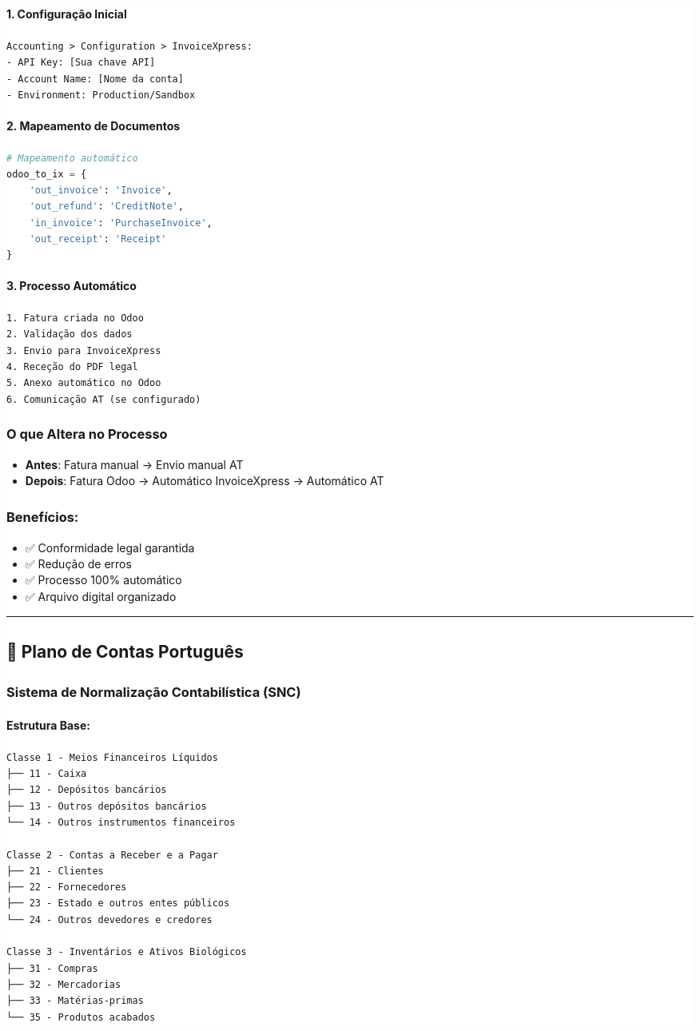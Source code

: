 #### 1. Configuração Inicial
```
Accounting > Configuration > InvoiceXpress:
- API Key: [Sua chave API]
- Account Name: [Nome da conta]
- Environment: Production/Sandbox
```

#### 2. Mapeamento de Documentos
```python
# Mapeamento automático
odoo_to_ix = {
    'out_invoice': 'Invoice',
    'out_refund': 'CreditNote', 
    'in_invoice': 'PurchaseInvoice',
    'out_receipt': 'Receipt'
}
```

#### 3. Processo Automático
```
1. Fatura criada no Odoo
2. Validação dos dados
3. Envio para InvoiceXpress
4. Receção do PDF legal
5. Anexo automático no Odoo
6. Comunicação AT (se configurado)
```

### O que Altera no Processo
- **Antes**: Fatura manual → Envio manual AT
- **Depois**: Fatura Odoo → Automático InvoiceXpress → Automático AT

### Benefícios:
- ✅ Conformidade legal garantida
- ✅ Redução de erros
- ✅ Processo 100% automático
- ✅ Arquivo digital organizado

---

## 💼 Plano de Contas Português

### Sistema de Normalização Contabilística (SNC)

#### Estrutura Base:
```
Classe 1 - Meios Financeiros Líquidos
├── 11 - Caixa
├── 12 - Depósitos bancários
├── 13 - Outros depósitos bancários
└── 14 - Outros instrumentos financeiros

Classe 2 - Contas a Receber e a Pagar
├── 21 - Clientes
├── 22 - Fornecedores
├── 23 - Estado e outros entes públicos
└── 24 - Outros devedores e credores

Classe 3 - Inventários e Ativos Biológicos
├── 31 - Compras
├── 32 - Mercadorias
├── 33 - Matérias-primas
└── 35 - Produtos acabados
```